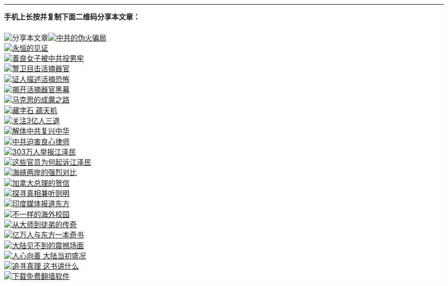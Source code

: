 <hr>    <strong>手机上长按并复制下面二维码分享本文章：</strong><br><br><img src="https://chart.apis.google.com/chart?cht=qr&chs=240x240&choe=UTF-8&chld=M|2&chl=/gb/18/10/6/n10764989.md%231" title="分享本文章"></td><td valign=TOP><a href="/gb/16/1/21/n4622075.md?dfh#1" target="_blank"><img src="https://raw.githubusercontent.com/eawcob3600/djy/master/gb/300/wei-f1.jpg" title="中共的伪火骗局"  alt="中共的伪火骗局"></a><br><a href="https://github.com/eawcob3600/www/blob/master/README.md?dfh#9" target="_blank"><img src="https://raw.githubusercontent.com/eawcob3600/djy/master/gb/300/yong-h.jpg" title="永恒的见证"  alt="永恒的见证"></a><br><a href="/gb/13/9/29/n3974789.md?dfh#1" target="_blank"><img src="https://raw.githubusercontent.com/eawcob3600/djy/master/gb/300/shang-lnz.jpg" title="善良女子被中共投男牢"  alt="善良女子被中共投男牢"></a><br><a href="/gb/16/3/16/n4663449.md?dfh#1" target="_blank"><img src="https://raw.githubusercontent.com/eawcob3600/djy/master/gb/300/huo-z3.jpg" title="警卫目击活摘器官"  alt="警卫目击活摘器官"></a><br><a href="/gb/16/8/7/n8177641.md?dfh#1" target="_blank"><img src="https://raw.githubusercontent.com/eawcob3600/djy/master/gb/300/huo-z4.jpg" title="证人描述活摘恐怖"  alt="证人描述活摘恐怖"></a><br><a href="/gb/10/4/19/n2881569.md?dfh#1" target="_blank"><img src="https://raw.githubusercontent.com/eawcob3600/djy/master/gb/300/huo-z1.jpg" title="揭开活摘器官黑幕"  alt="揭开活摘器官黑幕"></a><br><a href="/gb/10/11/7/n3077476.md?dfh#1" target="_blank"><img src="https://raw.githubusercontent.com/eawcob3600/djy/master/gb/300/ma-ks.jpg" title="马克思的成魔之路"  alt="马克思的成魔之路"></a><br><a href="/gb/14/6/9/n4173977.md?dfh#1" target="_blank"><img src="https://raw.githubusercontent.com/eawcob3600/djy/master/gb/300/chang-zs.jpg" title="藏字石 蕴天机"  alt="藏字石 蕴天机"></a><br><a href="/gb/18/5/10/n10381511.md?dfh#1" target="_blank"><img src="https://raw.githubusercontent.com/eawcob3600/djy/master/gb/300/st1.jpg" title="关注3亿人三退"  alt="关注3亿人三退"></a><br><a href="/gb/18/3/21/n10237682.md?dfh#1" target="_blank"><img src="https://raw.githubusercontent.com/eawcob3600/djy/master/gb/300/jie-t.jpg" title="解体中共复兴中华"  alt="解体中共复兴中华"></a><br><a href="/gb/9/2/9/n2422991.md?dfh#1" target="_blank"><img src="https://raw.githubusercontent.com/eawcob3600/djy/master/gb/300/gao-zs.jpg" title="中共迫害良心律师"  alt="中共迫害良心律师"></a><br><a href="/gb/18/12/9/n10900044.md?dfh#1" target="_blank"><img src="https://raw.githubusercontent.com/eawcob3600/djy/master/gb/300/sj1.jpg" title="303万人举报江泽民"  alt="303万人举报江泽民"></a><br><a href="/gb/18/8/28/n10672014.md?dfh#1" target="_blank"><img src="https://raw.githubusercontent.com/eawcob3600/djy/master/gb/300/sj2.jpg" title="这些官员为何起诉江泽民"  alt="这些官员为何起诉江泽民"></a><br><a href="/gb/8/12/18/n2367165.md?dfh#1" target="_blank"><img src="https://raw.githubusercontent.com/eawcob3600/djy/master/gb/300/liangan.jpg" title="海峡两岸的强烈对比"  alt="海峡两岸的强烈对比"></a><br><a href="/gb/15/12/10/n4593139.md?dfh#1" target="_blank"><img src="https://raw.githubusercontent.com/eawcob3600/djy/master/gb/300/jia-ndzl.jpg" title="加拿大总理的贺信"  alt="加拿大总理的贺信"></a><br><a href="/gb/11/6/17/n3289382.md?dfh#1" target="_blank"><img src="https://raw.githubusercontent.com/eawcob3600/djy/master/gb/300/xiao-wd.jpg" title="探寻真相兼听则明"  alt="探寻真相兼听则明"></a><br><a href="/gb/18/10/27/n10812623.md?dfh#1" target="_blank"><img src="https://raw.githubusercontent.com/eawcob3600/djy/master/gb/300/yindu.jpg" title="印度媒体报道东方"  alt="印度媒体报道东方"></a><br><a href="/gb/18/6/9/n10469652.md?dfh#1" target="_blank"><img src="https://raw.githubusercontent.com/eawcob3600/djy/master/gb/300/xie-j.jpg" title="不一样的海外校园"  alt="不一样的海外校园"></a><br><a href="/gb/7/4/5/n1669415.md?dfh#1" target="_blank"><img src="https://raw.githubusercontent.com/eawcob3600/djy/master/gb/300/li-up.jpg" title="从大师到徒弟的传奇"  alt="从大师到徒弟的传奇"></a><br><a href="/gb/17/5/26/n9191512.md?dfh#1" target="_blank"><img src="https://raw.githubusercontent.com/eawcob3600/djy/master/gb/300/zfl2.jpg" title="亿万人与东方一本奇书"  alt="亿万人与东方一本奇书"></a><br><a href="/gb/13/11/27/n4020290.md?dfh#1" target="_blank"><img src="https://raw.githubusercontent.com/eawcob3600/djy/master/gb/300/zhen-h.jpg" title="大陆见不到的震撼场面"  alt="大陆见不到的震撼场面"></a><br><a href="/gb/15/7/17/n4482910.md?dfh#1" target="_blank"><img src="https://raw.githubusercontent.com/eawcob3600/djy/master/gb/300/dalu-sk.jpg" title="人心向善 大陆当初盛况"  alt="人心向善 大陆当初盛况"></a><br><a href="/gb/19/1/5/n10955468.md?dfh#1" target="_blank"><img src="https://raw.githubusercontent.com/eawcob3600/djy/master/gb/300/zfl1.jpg" title="追寻真理 这书讲什么"  alt="追寻真理 这书讲什么"></a><br><a href="https://github.com/bannedbook/fanqiang/wiki" target="_blank"><img src="https://raw.githubusercontent.com/eawcob3600/djy/master/gb/300/fq1.jpg" title="下载免费翻墙软件"  alt="下载免费翻墙软件"></a><br></td></tr></table>